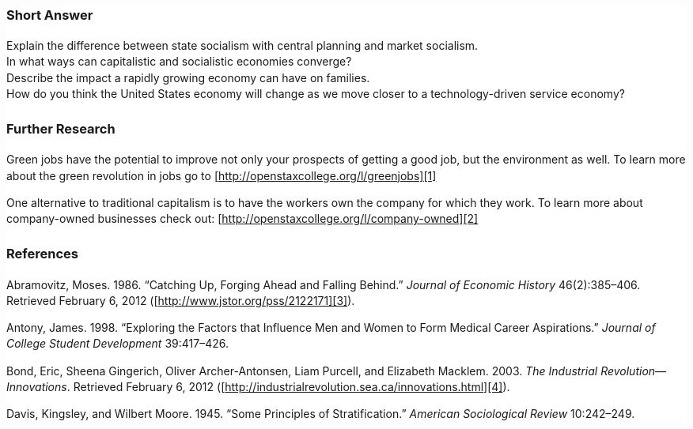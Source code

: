 </div>
</div>

### Short Answer

<div data-type="exercise" data-element-type="short-answer">
<div data-type="problem" markdown="1">
Explain the difference between state socialism with central planning and market socialism.

</div>
</div>

<div data-type="exercise" data-element-type="short-answer">
<div data-type="problem" markdown="1">
In what ways can capitalistic and socialistic economies converge?

</div>
</div>

<div data-type="exercise" data-element-type="short-answer">
<div data-type="problem" markdown="1">
Describe the impact a rapidly growing economy can have on families.

</div>
</div>

<div data-type="exercise" data-element-type="short-answer">
<div data-type="problem" markdown="1">
How do you think the United States economy will change as we move closer to a technology-driven service economy?

</div>
</div>

### Further Research

Green jobs have the potential to improve not only your prospects of getting a good job, but the environment as well. To learn more about the green revolution in jobs go to [http://openstaxcollege.org/l/greenjobs][1]

One alternative to traditional capitalism is to have the workers own the company for which they work. To learn more about company-owned businesses check out: [http://openstaxcollege.org/l/company-owned][2]

### References

Abramovitz, Moses. 1986. “Catching Up, Forging Ahead and Falling Behind.” *Journal of Economic History* 46(2):385–406. Retrieved February 6, 2012 ([http://www.jstor.org/pss/2122171][3]).

Antony, James. 1998. “Exploring the Factors that Influence Men and Women to Form Medical Career Aspirations.” *Journal of College Student Development* 39:417–426.

Bond, Eric, Sheena Gingerich, Oliver Archer-Antonsen, Liam Purcell, and Elizabeth Macklem. 2003. *The Industrial Revolution—Innovations*. Retrieved February 6, 2012 ([http://industrialrevolution.sea.ca/innovations.html][4]).

Davis, Kingsley, and Wilbert Moore. 1945. “Some Principles of Stratification.” *American Sociological Review* 10:242–249.


[1]: http://openstaxcollege.org/l/greenjobs
[2]: http://openstaxcollege.org/l/company-owned
[3]: http://www.jstor.org/pss/2122171
[4]: http://industrialrevolution.sea.ca/innovations.html
[5]: http://www2.ucsc.edu/whorulesamerica/power/wealth.html
[6]: http://europa.eu/about-eu/countries/on-the-road-to-eu-membership/index_en.htm
[7]: http://europa.eu/about-eu/countries/member-countries/
[8]: http://siteresources.worldbank.org/INTDECINEQ/Resources/fidrmuc.pdf
[9]: http://rg.ancients.info/lion/article.html
[10]: http://www.springerlink.com/content/k14085t403m33701/
[11]: http://avalon.law.yale.edu/subject_menus/hammenu.asp
[12]: http://www.theworldeconomy.org/
[13]: http://anarchism.pageabode.com/pjproudhon/property-is-theft
[14]: http://www.heidemarieschwermer.com/
[15]: http://www.livingwithoutmoney.org
[16]: http://www.bls.gov/emp/ep_table_201.htm